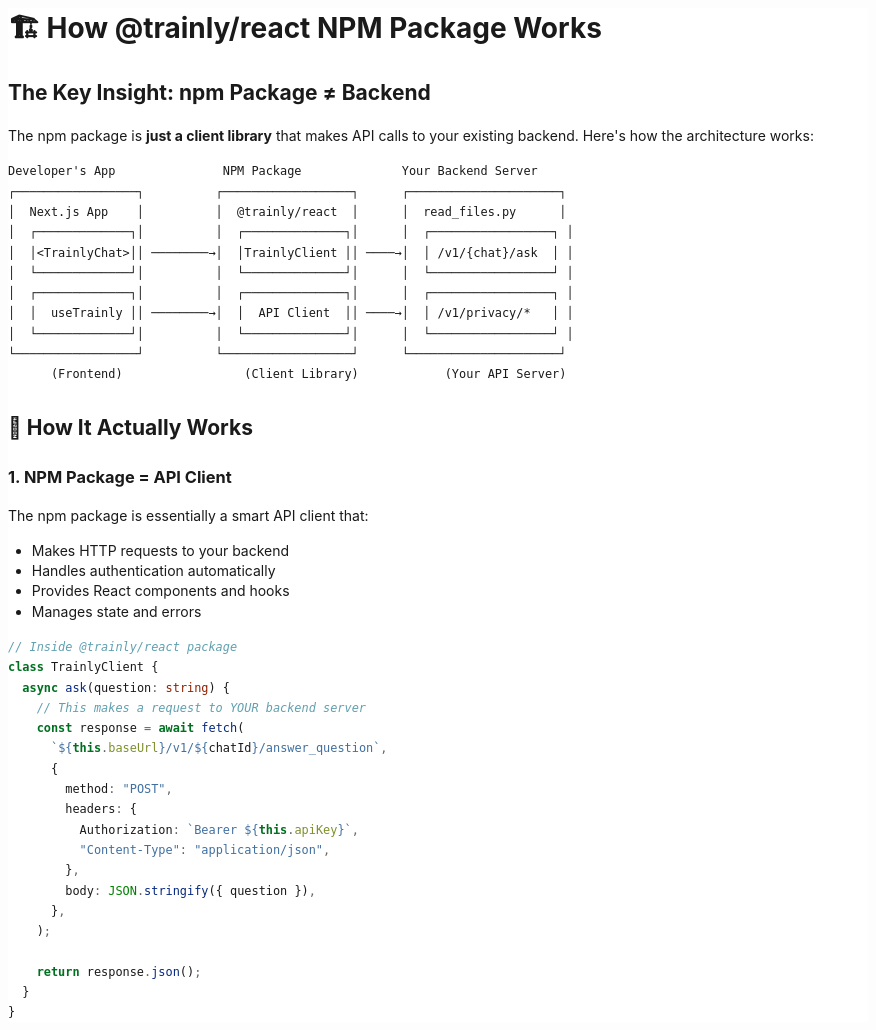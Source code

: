 # 🏗️ How @trainly/react NPM Package Works

## The Key Insight: npm Package ≠ Backend

The npm package is **just a client library** that makes API calls to your existing backend. Here's how the architecture works:

```
Developer's App               NPM Package              Your Backend Server
┌─────────────────┐          ┌──────────────────┐      ┌─────────────────────┐
│  Next.js App    │          │  @trainly/react  │      │  read_files.py      │
│  ┌─────────────┐│          │  ┌──────────────┐│      │  ┌─────────────────┐ │
│  │<TrainlyChat>││ ────────→│  │TrainlyClient ││ ────→│  │ /v1/{chat}/ask  │ │
│  └─────────────┘│          │  └──────────────┘│      │  └─────────────────┘ │
│  ┌─────────────┐│          │  ┌──────────────┐│      │  ┌─────────────────┐ │
│  │  useTrainly ││ ────────→│  │  API Client  ││ ────→│  │ /v1/privacy/*   │ │
│  └─────────────┘│          │  └──────────────┘│      │  └─────────────────┘ │
└─────────────────┘          └──────────────────┘      └─────────────────────┘
      (Frontend)                 (Client Library)            (Your API Server)
```

## 🔧 How It Actually Works

### 1. **NPM Package = API Client**

The npm package is essentially a smart API client that:

- Makes HTTP requests to your backend
- Handles authentication automatically
- Provides React components and hooks
- Manages state and errors

```typescript
// Inside @trainly/react package
class TrainlyClient {
  async ask(question: string) {
    // This makes a request to YOUR backend server
    const response = await fetch(
      `${this.baseUrl}/v1/${chatId}/answer_question`,
      {
        method: "POST",
        headers: {
          Authorization: `Bearer ${this.apiKey}`,
          "Content-Type": "application/json",
        },
        body: JSON.stringify({ question }),
      },
    );

    return response.json();
  }
}
```
